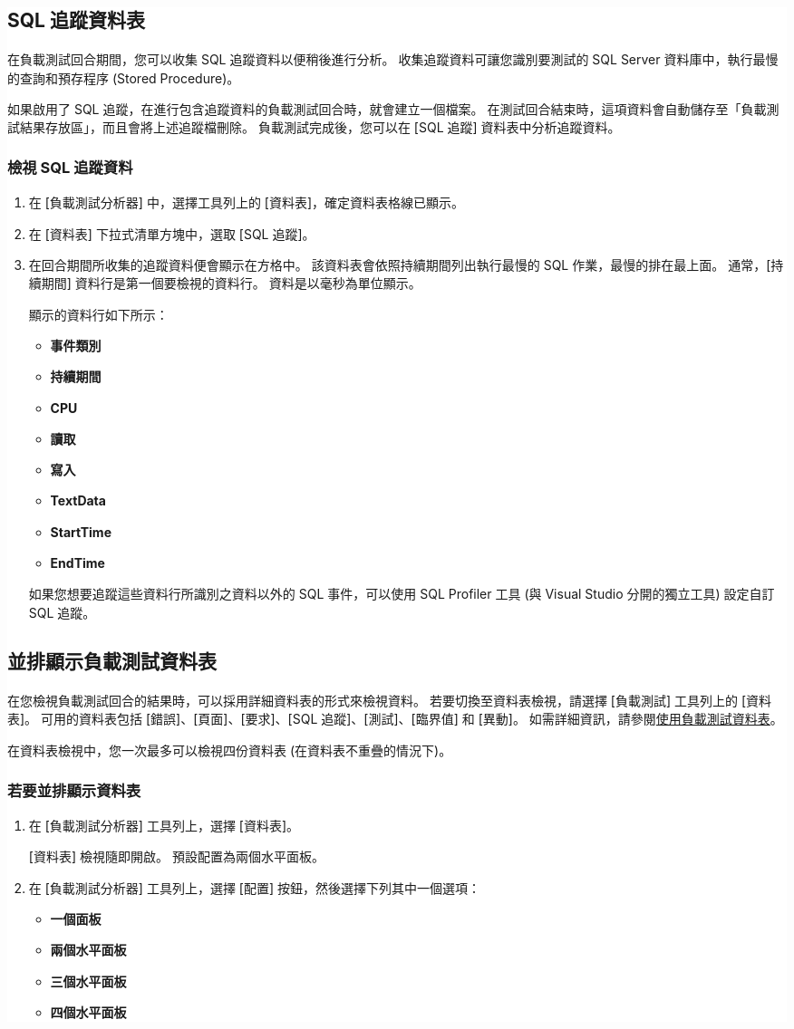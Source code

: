 ## <a name="the-sql-trace-data-table"></a>SQL 追蹤資料表

在負載測試回合期間，您可以收集 SQL 追蹤資料以便稍後進行分析。 收集追蹤資料可讓您識別要測試的 SQL Server 資料庫中，執行最慢的查詢和預存程序 (Stored Procedure)。

如果啟用了 SQL 追蹤，在進行包含追蹤資料的負載測試回合時，就會建立一個檔案。 在測試回合結束時，這項資料會自動儲存至「負載測試結果存放區」，而且會將上述追蹤檔刪除。 負載測試完成後，您可以在 [SQL 追蹤] 資料表中分析追蹤資料。

### <a name="to-view-sql-trace-data"></a>檢視 SQL 追蹤資料

1. 在 [負載測試分析器] 中，選擇工具列上的 [資料表]，確定資料表格線已顯示。

2. 在 [資料表] 下拉式清單方塊中，選取 [SQL 追蹤]。

3. 在回合期間所收集的追蹤資料便會顯示在方格中。 該資料表會依照持續期間列出執行最慢的 SQL 作業，最慢的排在最上面。 通常，[持續期間] 資料行是第一個要檢視的資料行。 資料是以毫秒為單位顯示。

   顯示的資料行如下所示：

    - **事件類別**

    - **持續期間**

    - **CPU**

    - **讀取**

    - **寫入**

    - **TextData**

    - **StartTime**

    - **EndTime**

   如果您想要追蹤這些資料行所識別之資料以外的 SQL 事件，可以使用 SQL Profiler 工具 (與 Visual Studio 分開的獨立工具) 設定自訂 SQL 追蹤。

## <a name="tile-load-test-tables"></a>並排顯示負載測試資料表

在您檢視負載測試回合的結果時，可以採用詳細資料表的形式來檢視資料。 若要切換至資料表檢視，請選擇 [負載測試] 工具列上的 [資料表]。 可用的資料表包括 [錯誤]、[頁面]、[要求]、[SQL 追蹤]、[測試]、[臨界值] 和 [異動]。 如需詳細資訊，請參閱[使用負載測試資料表](../test/analyze-load-test-results-and-errors-in-the-tables-view.md)。

在資料表檢視中，您一次最多可以檢視四份資料表 (在資料表不重疊的情況下)。

### <a name="to-tile-tables"></a>若要並排顯示資料表

1. 在 [負載測試分析器] 工具列上，選擇 [資料表]。

     [資料表] 檢視隨即開啟。 預設配置為兩個水平面板。

2. 在 [負載測試分析器] 工具列上，選擇 [配置] 按鈕，然後選擇下列其中一個選項：

    - **一個面板**

    - **兩個水平面板**

    - **三個水平面板**

    - **四個水平面板**
